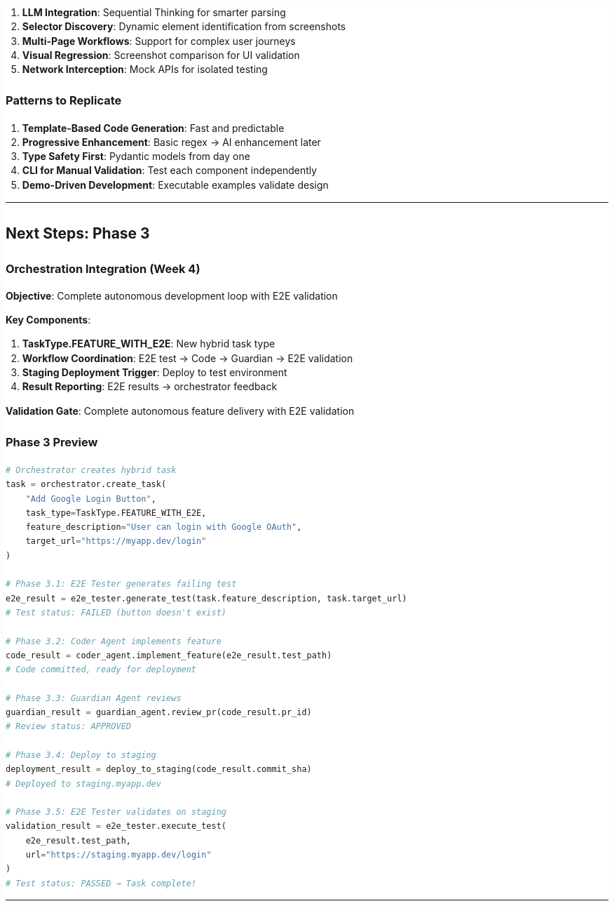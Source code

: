 1. **LLM Integration**: Sequential Thinking for smarter parsing
2. **Selector Discovery**: Dynamic element identification from screenshots
3. **Multi-Page Workflows**: Support for complex user journeys
4. **Visual Regression**: Screenshot comparison for UI validation
5. **Network Interception**: Mock APIs for isolated testing

### Patterns to Replicate

1. **Template-Based Code Generation**: Fast and predictable
2. **Progressive Enhancement**: Basic regex → AI enhancement later
3. **Type Safety First**: Pydantic models from day one
4. **CLI for Manual Validation**: Test each component independently
5. **Demo-Driven Development**: Executable examples validate design

---

## Next Steps: Phase 3

### Orchestration Integration (Week 4)

**Objective**: Complete autonomous development loop with E2E validation

**Key Components**:
1. **TaskType.FEATURE_WITH_E2E**: New hybrid task type
2. **Workflow Coordination**: E2E test → Code → Guardian → E2E validation
3. **Staging Deployment Trigger**: Deploy to test environment
4. **Result Reporting**: E2E results → orchestrator feedback

**Validation Gate**: Complete autonomous feature delivery with E2E validation

### Phase 3 Preview

```python
# Orchestrator creates hybrid task
task = orchestrator.create_task(
    "Add Google Login Button",
    task_type=TaskType.FEATURE_WITH_E2E,
    feature_description="User can login with Google OAuth",
    target_url="https://myapp.dev/login"
)

# Phase 3.1: E2E Tester generates failing test
e2e_result = e2e_tester.generate_test(task.feature_description, task.target_url)
# Test status: FAILED (button doesn't exist)

# Phase 3.2: Coder Agent implements feature
code_result = coder_agent.implement_feature(e2e_result.test_path)
# Code committed, ready for deployment

# Phase 3.3: Guardian Agent reviews
guardian_result = guardian_agent.review_pr(code_result.pr_id)
# Review status: APPROVED

# Phase 3.4: Deploy to staging
deployment_result = deploy_to_staging(code_result.commit_sha)
# Deployed to staging.myapp.dev

# Phase 3.5: E2E Tester validates on staging
validation_result = e2e_tester.execute_test(
    e2e_result.test_path,
    url="https://staging.myapp.dev/login"
)
# Test status: PASSED → Task complete!
```

---